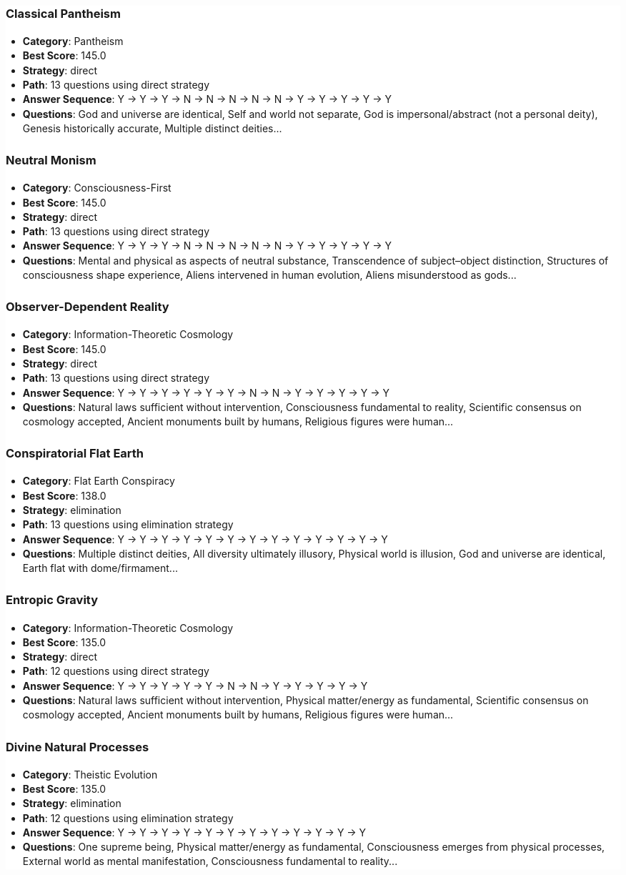 ### Classical Pantheism
- **Category**: Pantheism
- **Best Score**: 145.0
- **Strategy**: direct
- **Path**: 13 questions using direct strategy
- **Answer Sequence**: Y → Y → Y → N → N → N → N → N → Y → Y → Y → Y → Y
- **Questions**: God and universe are identical, Self and world not separate, God is impersonal/abstract (not a personal deity), Genesis historically accurate, Multiple distinct deities...

### Neutral Monism
- **Category**: Consciousness-First
- **Best Score**: 145.0
- **Strategy**: direct
- **Path**: 13 questions using direct strategy
- **Answer Sequence**: Y → Y → Y → N → N → N → N → N → Y → Y → Y → Y → Y
- **Questions**: Mental and physical as aspects of neutral substance, Transcendence of subject–object distinction, Structures of consciousness shape experience, Aliens intervened in human evolution, Aliens misunderstood as gods...

### Observer-Dependent Reality
- **Category**: Information-Theoretic Cosmology
- **Best Score**: 145.0
- **Strategy**: direct
- **Path**: 13 questions using direct strategy
- **Answer Sequence**: Y → Y → Y → Y → Y → Y → N → N → Y → Y → Y → Y → Y
- **Questions**: Natural laws sufficient without intervention, Consciousness fundamental to reality, Scientific consensus on cosmology accepted, Ancient monuments built by humans, Religious figures were human...

### Conspiratorial Flat Earth
- **Category**: Flat Earth Conspiracy
- **Best Score**: 138.0
- **Strategy**: elimination
- **Path**: 13 questions using elimination strategy
- **Answer Sequence**: Y → Y → Y → Y → Y → Y → Y → Y → Y → Y → Y → Y → Y
- **Questions**: Multiple distinct deities, All diversity ultimately illusory, Physical world is illusion, God and universe are identical, Earth flat with dome/firmament...

### Entropic Gravity
- **Category**: Information-Theoretic Cosmology
- **Best Score**: 135.0
- **Strategy**: direct
- **Path**: 12 questions using direct strategy
- **Answer Sequence**: Y → Y → Y → Y → Y → N → N → Y → Y → Y → Y → Y
- **Questions**: Natural laws sufficient without intervention, Physical matter/energy as fundamental, Scientific consensus on cosmology accepted, Ancient monuments built by humans, Religious figures were human...

### Divine Natural Processes
- **Category**: Theistic Evolution
- **Best Score**: 135.0
- **Strategy**: elimination
- **Path**: 12 questions using elimination strategy
- **Answer Sequence**: Y → Y → Y → Y → Y → Y → Y → Y → Y → Y → Y → Y
- **Questions**: One supreme being, Physical matter/energy as fundamental, Consciousness emerges from physical processes, External world as mental manifestation, Consciousness fundamental to reality...
